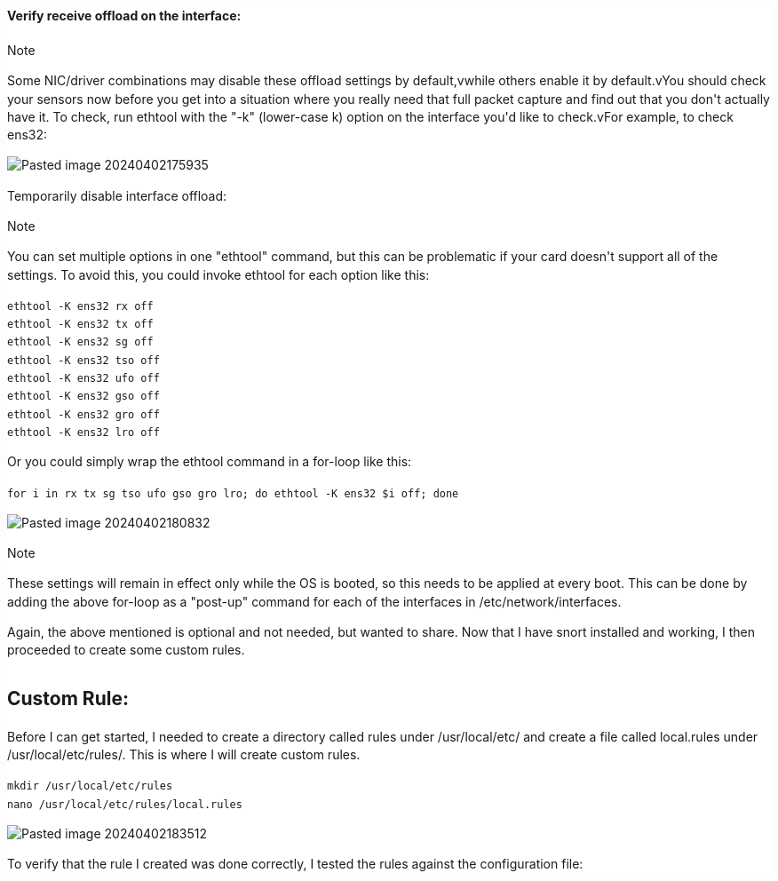 #### Verify receive offload on the interface:

> [!NOTE]
> Some NIC/driver combinations may disable these offload settings by default,vwhile others enable it by default.vYou should check your sensors now before you get into a situation where you really need that full packet capture and find out that you don't actually have it. To check, run ethtool with the "-k" (lower-case k) option on the interface you'd like to check.vFor example, to check ens32:

![Pasted image 20240402175935](https://github.com/lm3nitro/Projects/assets/55665256/10a51022-9b49-4b81-bb3e-c747f1b7ffb8)

Temporarily disable interface offload:

> [!NOTE]  
> You can set multiple options in one "ethtool" command, but this can be problematic if your card doesn't support all of the settings. To avoid this, you could invoke ethtool for each option like this:
> ```
> ethtool -K ens32 rx off
> ethtool -K ens32 tx off
> ethtool -K ens32 sg off
> ethtool -K ens32 tso off
> ethtool -K ens32 ufo off
> ethtool -K ens32 gso off
> ethtool -K ens32 gro off
> ethtool -K ens32 lro off
> ```
> Or you could simply wrap the ethtool command in a for-loop like this:
> ```
> for i in rx tx sg tso ufo gso gro lro; do ethtool -K ens32 $i off; done
> ```

![Pasted image 20240402180832](https://github.com/lm3nitro/Projects/assets/55665256/847b1ccd-dba7-4cc5-acdb-a684537594c6)

> [!NOTE]  
> These settings will remain in effect only while the OS is booted, so this needs to be applied at every boot. This can be done by adding the above for-loop as a "post-up" command for each of the interfaces in /etc/network/interfaces.

Again, the above mentioned is optional and not needed, but wanted to share. Now that I have snort installed and working, I then proceeded to create some custom rules. 

## Custom Rule:

Before I can get started, I needed to create a directory called rules under /usr/local/etc/ and create a file called local.rules under /usr/local/etc/rules/. This is where I will create custom rules.

```
mkdir /usr/local/etc/rules
nano /usr/local/etc/rules/local.rules
```

![Pasted image 20240402183512](https://github.com/lm3nitro/Projects/assets/55665256/0caec5a0-848c-4490-8704-2d6f199cdb32)

To verify that the rule I created was done correctly, I tested the rules against the configuration file:
